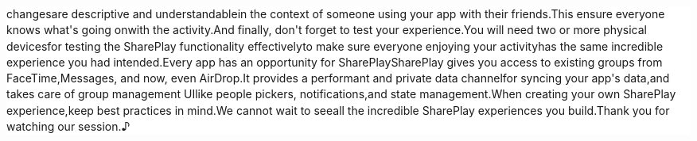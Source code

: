 changesare descriptive and understandablein the context of someone using your app with their friends.This ensure everyone knows what's going onwith the activity.And finally, don't forget to test your experience.You will need two or more physical devicesfor testing the SharePlay functionality effectivelyto make sure everyone enjoying your activityhas the same incredible experience you had intended.Every app has an opportunity for SharePlaySharePlay gives you access to existing groups from FaceTime,Messages, and now, even AirDrop.It provides a performant and private data channelfor syncing your app's data,and takes care of group management UIlike people pickers, notifications,and state management.When creating your own SharePlay experience,keep best practices in mind.We cannot wait to seeall the incredible SharePlay experiences you build.Thank you for watching our session.♪
